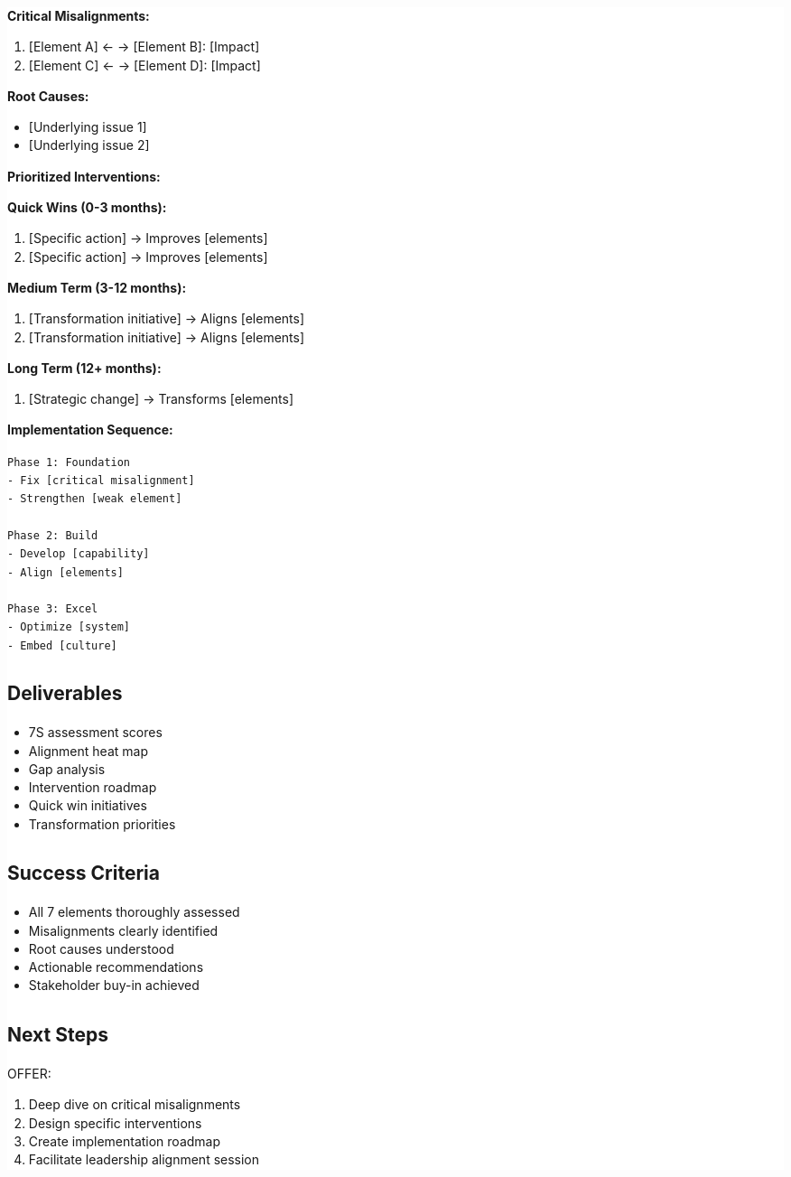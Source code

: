 **Critical Misalignments:**
1. [Element A] ← → [Element B]: [Impact]
2. [Element C] ← → [Element D]: [Impact]

**Root Causes:**
- [Underlying issue 1]
- [Underlying issue 2]

**Prioritized Interventions:**

**Quick Wins (0-3 months):**
1. [Specific action] → Improves [elements]
2. [Specific action] → Improves [elements]

**Medium Term (3-12 months):**
1. [Transformation initiative] → Aligns [elements]
2. [Transformation initiative] → Aligns [elements]

**Long Term (12+ months):**
1. [Strategic change] → Transforms [elements]

**Implementation Sequence:**
```
Phase 1: Foundation
- Fix [critical misalignment]
- Strengthen [weak element]

Phase 2: Build
- Develop [capability]
- Align [elements]

Phase 3: Excel
- Optimize [system]
- Embed [culture]
```

## Deliverables
- 7S assessment scores
- Alignment heat map
- Gap analysis
- Intervention roadmap
- Quick win initiatives
- Transformation priorities

## Success Criteria
- All 7 elements thoroughly assessed
- Misalignments clearly identified
- Root causes understood
- Actionable recommendations
- Stakeholder buy-in achieved

## Next Steps
OFFER:
1. Deep dive on critical misalignments
2. Design specific interventions
3. Create implementation roadmap
4. Facilitate leadership alignment session